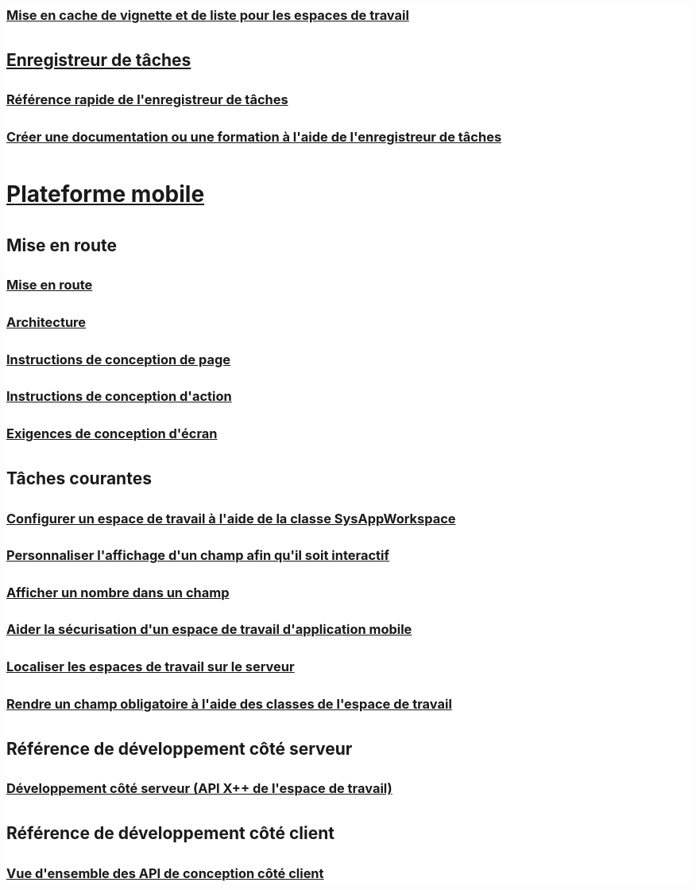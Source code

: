 ### [Mise en cache de vignette et de liste pour les espaces de travail](user-interface/tile-list-caching-workspaces.md)
## [Enregistreur de tâches](user-interface/task-recorder.md)
### [Référence rapide de l'enregistreur de tâches](user-interface/task-recorder-quick-reference.md)
### [Créer une documentation ou une formation à l'aide de l'enregistreur de tâches](user-interface/task-recorder-training-docs.md)

# [Plateforme mobile](mobile-apps/platform/mobile-platform-home-page.md)
## Mise en route
### [Mise en route](mobile-apps/platform/mobile-platform-getting-started.md)
### [Architecture](mobile-apps/platform/mobile-platform-architecture.md)
### [Instructions de conception de page](mobile-apps/platform/page-design-guidelines.md)
### [Instructions de conception d'action](mobile-apps/platform/action-design-guidelines.md)
### [Exigences de conception d'écran](mobile-apps/platform/form-design-requirements.md)
## Tâches courantes
### [Configurer un espace de travail à l'aide de la classe SysAppWorkspace](mobile-apps/platform/scenarios/mobile-workspace-configuration.md)
### [Personnaliser l'affichage d'un champ afin qu'il soit interactif](mobile-apps/platform/scenarios/make-workspace-field-clickable.md)
### [Afficher un nombre dans un champ](mobile-apps/platform/scenarios/display-count-workspace.md)
### [Aider la sécurisation d'un espace de travail d'application mobile](mobile-apps/platform/scenarios/secure-mobile-workspace.md)
### [Localiser les espaces de travail sur le serveur](mobile-apps/platform/scenarios/localize-workspaces-on-server.md)
### [Rendre un champ obligatoire à l'aide des classes de l'espace de travail](mobile-apps/platform/scenarios/make-field-mandatory.md)
## Référence de développement côté serveur
### [Développement côté serveur (API X++ de l'espace de travail)](mobile-apps/platform/mobile-workspace-server-apis.md)
## Référence de développement côté client
### [Vue d'ensemble des API de conception côté client](mobile-apps/platform/scenarios/client-api-design-overview.md)